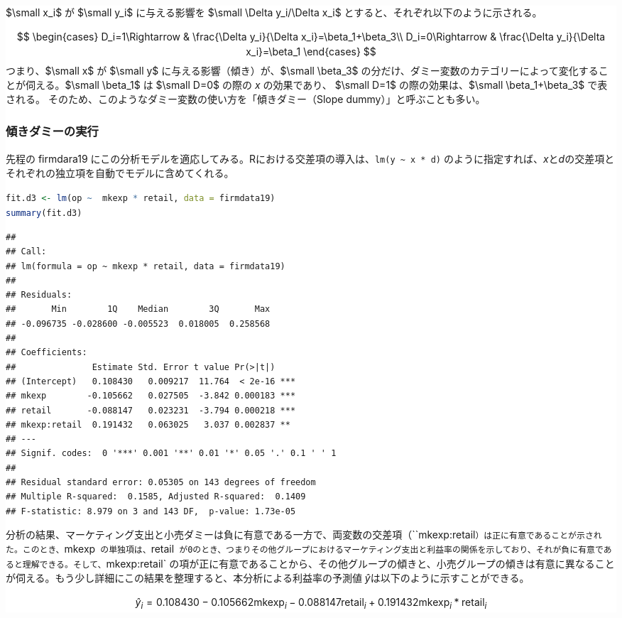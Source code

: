 $\small x_i$ が $\small y_i$ に与える影響を $\small \Delta y_i/\Delta x_i$ とすると、それぞれ以下のように示される。

$$
\begin{cases}
D_i=1\Rightarrow & \frac{\Delta y_i}{\Delta x_i}=\beta_1+\beta_3\\
D_i=0\Rightarrow & \frac{\Delta y_i}{\Delta x_i}=\beta_1
\end{cases}
$$
つまり、$\small x$ が $\small y$ に与える影響（傾き）が、$\small \beta_3$ の分だけ、ダミー変数のカテゴリーによって変化することが伺える。$\small \beta_1$ は $\small D=0$ の際の *x* の効果であり、 $\small D=1$ の際の効果は、$\small \beta_1+\beta_3$ で表される。 そのため、このようなダミー変数の使い方を「傾きダミー（Slope dummy）」と呼ぶことも多い。

### 傾きダミーの実行

先程の firmdara19 にこの分析モデルを適応してみる。Rにおける交差項の導入は、`lm(y ~ x * d)` のように指定すれば、*x*と*d*の交差項とそれぞれの独立項を自動でモデルに含めてくれる。


``` r
fit.d3 <- lm(op ~  mkexp * retail, data = firmdata19)
summary(fit.d3)
```

```
## 
## Call:
## lm(formula = op ~ mkexp * retail, data = firmdata19)
## 
## Residuals:
##       Min        1Q    Median        3Q       Max 
## -0.096735 -0.028600 -0.005523  0.018005  0.258568 
## 
## Coefficients:
##               Estimate Std. Error t value Pr(>|t|)    
## (Intercept)   0.108430   0.009217  11.764  < 2e-16 ***
## mkexp        -0.105662   0.027505  -3.842 0.000183 ***
## retail       -0.088147   0.023231  -3.794 0.000218 ***
## mkexp:retail  0.191432   0.063025   3.037 0.002837 ** 
## ---
## Signif. codes:  0 '***' 0.001 '**' 0.01 '*' 0.05 '.' 0.1 ' ' 1
## 
## Residual standard error: 0.05305 on 143 degrees of freedom
## Multiple R-squared:  0.1585,	Adjusted R-squared:  0.1409 
## F-statistic: 8.979 on 3 and 143 DF,  p-value: 1.73e-05
```

分析の結果、マーケティング支出と小売ダミーは負に有意である一方で、両変数の交差項（``mkexp:retail`）は正に有意であることが示された。このとき、`mkexp` の単独項は、`retail` が0のとき、つまりその他グループにおけるマーケティング支出と利益率の関係を示しており、それが負に有意であると理解できる。そして、`mkexp:retail` の項が正に有意であることから、その他グループの傾きと、小売グループの傾きは有意に異なることが伺える。もう少し詳細にこの結果を整理すると、本分析による利益率の予測値 $\hat{y}$は以下のように示すことができる。

$$
\hat{y}_i = 0.108430 - 0.105662\text{mkexp}_i - 0.088147\text{retail}_i + 0.191432\text{mkexp}_i * \text{retail}_i
$$
